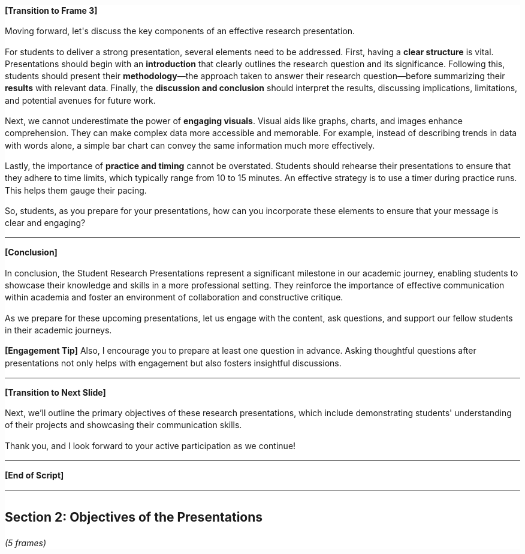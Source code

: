 
**[Transition to Frame 3]**

Moving forward, let's discuss the key components of an effective research presentation. 

For students to deliver a strong presentation, several elements need to be addressed. First, having a **clear structure** is vital. Presentations should begin with an **introduction** that clearly outlines the research question and its significance. Following this, students should present their **methodology**—the approach taken to answer their research question—before summarizing their **results** with relevant data. Finally, the **discussion and conclusion** should interpret the results, discussing implications, limitations, and potential avenues for future work.

Next, we cannot underestimate the power of **engaging visuals**. Visual aids like graphs, charts, and images enhance comprehension. They can make complex data more accessible and memorable. For example, instead of describing trends in data with words alone, a simple bar chart can convey the same information much more effectively. 

Lastly, the importance of **practice and timing** cannot be overstated. Students should rehearse their presentations to ensure that they adhere to time limits, which typically range from 10 to 15 minutes. An effective strategy is to use a timer during practice runs. This helps them gauge their pacing. 

So, students, as you prepare for your presentations, how can you incorporate these elements to ensure that your message is clear and engaging?

---

**[Conclusion]**

In conclusion, the Student Research Presentations represent a significant milestone in our academic journey, enabling students to showcase their knowledge and skills in a more professional setting. They reinforce the importance of effective communication within academia and foster an environment of collaboration and constructive critique.

As we prepare for these upcoming presentations, let us engage with the content, ask questions, and support our fellow students in their academic journeys. 

**[Engagement Tip]** Also, I encourage you to prepare at least one question in advance. Asking thoughtful questions after presentations not only helps with engagement but also fosters insightful discussions. 

---

**[Transition to Next Slide]**

Next, we’ll outline the primary objectives of these research presentations, which include demonstrating students' understanding of their projects and showcasing their communication skills. 

Thank you, and I look forward to your active participation as we continue! 

--- 

**[End of Script]**

---

## Section 2: Objectives of the Presentations
*(5 frames)*
